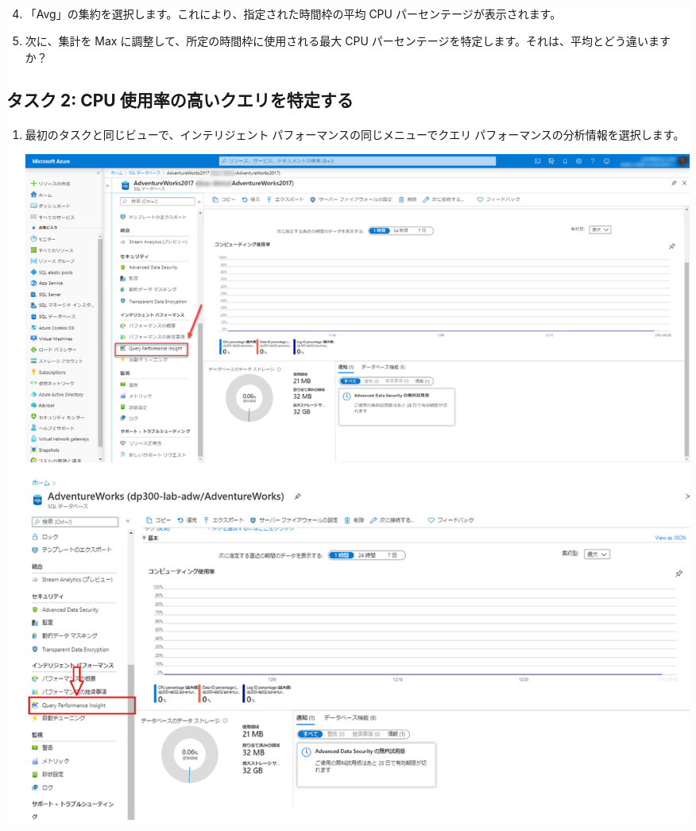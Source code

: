 4. 「Avg」の集約を選択します。これにより、指定された時間枠の平均 CPU パーセンテージが表示されます。 

5. 次に、集計を Max に調整して、所定の時間枠に使用される最大 CPU パーセンテージを特定します。それは、平均とどう違いますか？

## タスク 2: CPU 使用率の高いクエリを特定する

1. 最初のタスクと同じビューで、インテリジェント パフォーマンスの同じメニューでクエリ パフォーマンスの分析情報を選択します。

    ![画像 12](../images/dp-3300-module-44-lab-04.png)

    ![画像 8](../images/dp-3300-module-44-lab-05.png)

